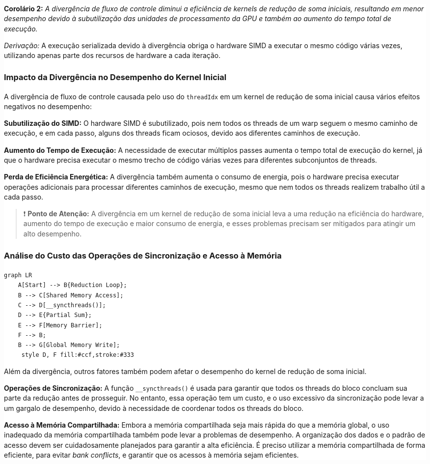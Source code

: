**Corolário 2:** *A divergência de fluxo de controle diminui a eficiência de kernels de redução de soma iniciais, resultando em menor desempenho devido à subutilização das unidades de processamento da GPU e também ao aumento do tempo total de execução.*

*Derivação:* A execução serializada devido à divergência obriga o hardware SIMD a executar o mesmo código várias vezes, utilizando apenas parte dos recursos de hardware a cada iteração.

### Impacto da Divergência no Desempenho do Kernel Inicial

A divergência de fluxo de controle causada pelo uso do `threadIdx` em um kernel de redução de soma inicial causa vários efeitos negativos no desempenho:

**Subutilização do SIMD:**
O hardware SIMD é subutilizado, pois nem todos os threads de um warp seguem o mesmo caminho de execução, e em cada passo, alguns dos threads ficam ociosos, devido aos diferentes caminhos de execução.

**Aumento do Tempo de Execução:**
A necessidade de executar múltiplos passes aumenta o tempo total de execução do kernel, já que o hardware precisa executar o mesmo trecho de código várias vezes para diferentes subconjuntos de threads.

**Perda de Eficiência Energética:**
A divergência também aumenta o consumo de energia, pois o hardware precisa executar operações adicionais para processar diferentes caminhos de execução, mesmo que nem todos os threads realizem trabalho útil a cada passo.

> ❗ **Ponto de Atenção:** A divergência em um kernel de redução de soma inicial leva a uma redução na eficiência do hardware, aumento do tempo de execução e maior consumo de energia, e esses problemas precisam ser mitigados para atingir um alto desempenho.

### Análise do Custo das Operações de Sincronização e Acesso à Memória

```mermaid
graph LR
    A[Start] --> B{Reduction Loop};
    B --> C[Shared Memory Access];
    C --> D[__syncthreads()];
    D --> E{Partial Sum};
    E --> F[Memory Barrier];
    F --> B;
    B --> G[Global Memory Write];
     style D, F fill:#ccf,stroke:#333
```

Além da divergência, outros fatores também podem afetar o desempenho do kernel de redução de soma inicial.

**Operações de Sincronização:**
A função `__syncthreads()` é usada para garantir que todos os threads do bloco concluam sua parte da redução antes de prosseguir. No entanto, essa operação tem um custo, e o uso excessivo da sincronização pode levar a um gargalo de desempenho, devido à necessidade de coordenar todos os threads do bloco.

**Acesso à Memória Compartilhada:**
Embora a memória compartilhada seja mais rápida do que a memória global, o uso inadequado da memória compartilhada também pode levar a problemas de desempenho. A organização dos dados e o padrão de acesso devem ser cuidadosamente planejados para garantir a alta eficiência. É preciso utilizar a memória compartilhada de forma eficiente, para evitar *bank conflicts*, e garantir que os acessos à memória sejam eficientes.


[^6]: "As we discussed in Chapter 4, current CUDA devices bundle several threads for execution. Each thread block is partitioned into warps. The execution of warps are implemented by an SIMD hardware (see “Warps and SIMD Hardware” sidebar)." *(Trecho de <Performance Considerations>)*
[^7]: "The SIMD hardware executes all threads of a warp as a bundle. An instruction is run for all threads in the same warp. It works well when all threads within a warp follow the same execution path, or more formally referred to as control flow, when working their data. For example, for an if-else construct, the execution works well when either all threads execute the if part or all execute the else part. When threads within a warp take different control flow paths, the SIMD hardware will take multiple passes through these divergent paths." *(Trecho de <Performance Considerations>)*
[^8]: "When all threads in a warp execute a load instruction, the hardware detects whether they access consecutive global memory locations. That is, the most favorable access pattern is achieved when all threads in a warp access consecutive global memory locations. In this case, the hardware combines, or coalesces, all these accesses into a consolidated access to consecutive DRAM locations." *(Trecho de <Performance Considerations>)*
[^10]: "Fortunately, a tiled algorithm can be used to enable coalescing. As we discussed in Chapter 5, threads of a block can first cooperatively load the tiles into the shared memory." *(Trecho de <Performance Considerations>)*
[^12]: "Thread blocks are partitioned into warps based on thread indices. If a thread block is organized into a 1D array (i.e., only threadIdx.x is used), the partition is straightforward; threadIdx.x values within a warp are consecutive and increasing." *(Trecho de <Performance Considerations>)*
[^13]: "A reduction algorithm derives a single value from an array of values. The single value could be the sum, the maximal value, the minimal value, etc. among all elements." *(Trecho de <Performance Considerations>)*